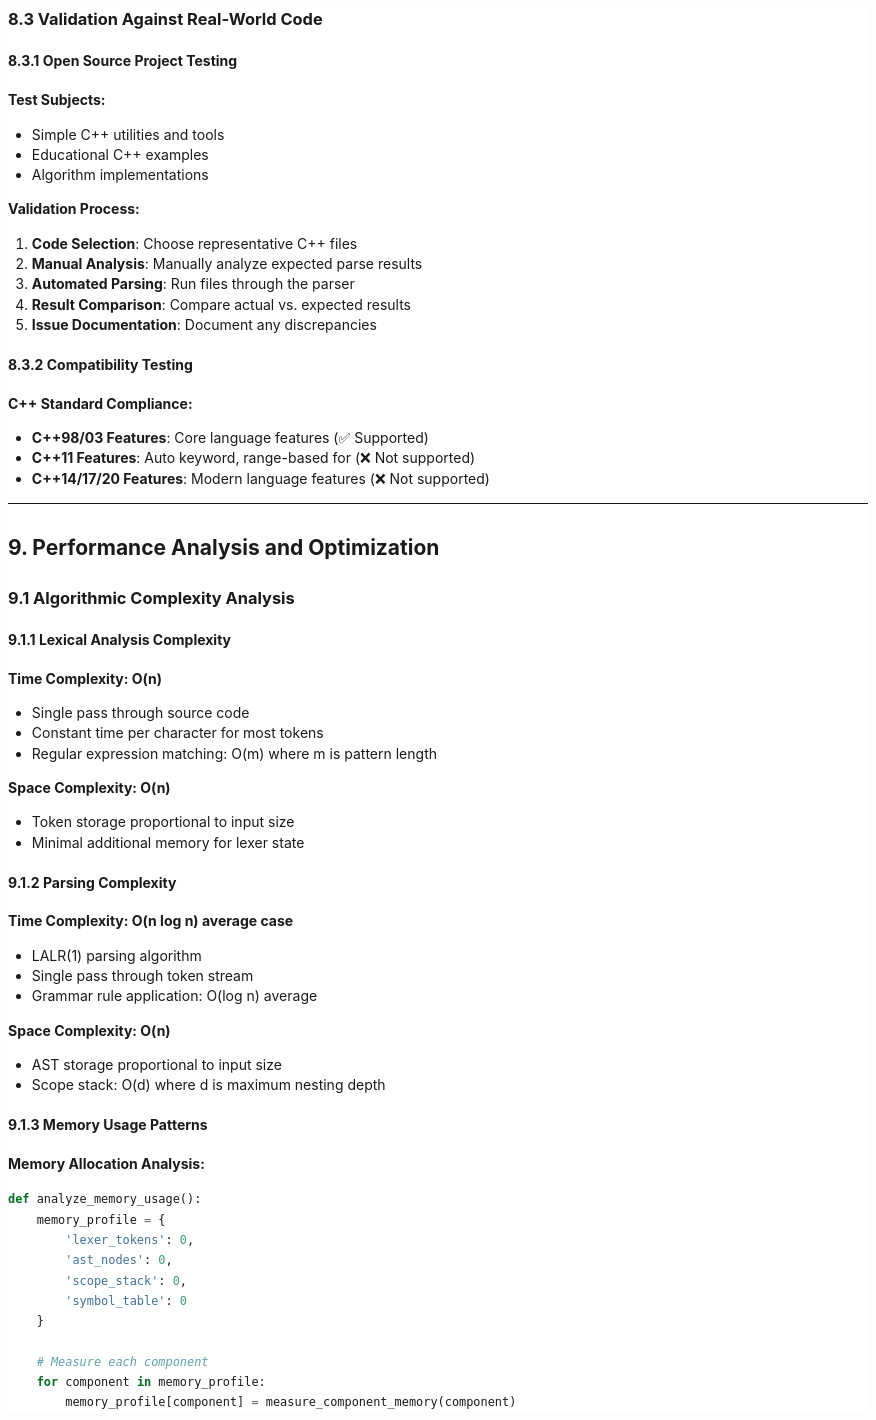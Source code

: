 ### 8.3 Validation Against Real-World Code

#### 8.3.1 Open Source Project Testing

**Test Subjects:**
- Simple C++ utilities and tools
- Educational C++ examples
- Algorithm implementations

**Validation Process:**
1. **Code Selection**: Choose representative C++ files
2. **Manual Analysis**: Manually analyze expected parse results
3. **Automated Parsing**: Run files through the parser
4. **Result Comparison**: Compare actual vs. expected results
5. **Issue Documentation**: Document any discrepancies

#### 8.3.2 Compatibility Testing

**C++ Standard Compliance:**
- **C++98/03 Features**: Core language features (✅ Supported)
- **C++11 Features**: Auto keyword, range-based for (❌ Not supported)
- **C++14/17/20 Features**: Modern language features (❌ Not supported)

---

## 9. Performance Analysis and Optimization

### 9.1 Algorithmic Complexity Analysis

#### 9.1.1 Lexical Analysis Complexity

**Time Complexity: O(n)**
- Single pass through source code
- Constant time per character for most tokens
- Regular expression matching: O(m) where m is pattern length

**Space Complexity: O(n)**
- Token storage proportional to input size
- Minimal additional memory for lexer state

#### 9.1.2 Parsing Complexity

**Time Complexity: O(n log n) average case**
- LALR(1) parsing algorithm
- Single pass through token stream
- Grammar rule application: O(log n) average

**Space Complexity: O(n)**
- AST storage proportional to input size
- Scope stack: O(d) where d is maximum nesting depth

#### 9.1.3 Memory Usage Patterns

**Memory Allocation Analysis:**
```python
def analyze_memory_usage():
    memory_profile = {
        'lexer_tokens': 0,
        'ast_nodes': 0,
        'scope_stack': 0,
        'symbol_table': 0
    }
    
    # Measure each component
    for component in memory_profile:
        memory_profile[component] = measure_component_memory(component)
```